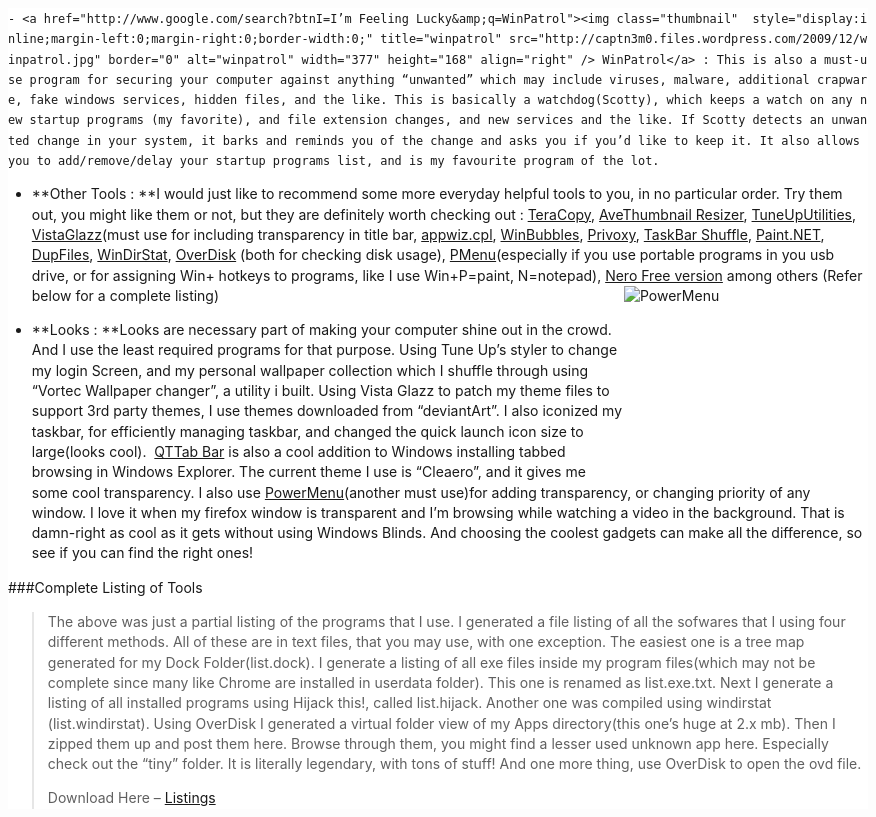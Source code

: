 	- <a href="http://www.google.com/search?btnI=I’m Feeling Lucky&amp;q=WinPatrol"><img class="thumbnail"  style="display:inline;margin-left:0;margin-right:0;border-width:0;" title="winpatrol" src="http://captn3m0.files.wordpress.com/2009/12/winpatrol.jpg" border="0" alt="winpatrol" width="377" height="168" align="right" /> WinPatrol</a> : This is also a must-use program for securing your computer against anything “unwanted” which may include viruses, malware, additional crapware, fake windows services, hidden files, and the like. This is basically a watchdog(Scotty), which keeps a watch on any new startup programs (my favorite), and file extension changes, and new services and the like. If Scotty detects an unwanted change in your system, it barks and reminds you of the change and asks you if you’d like to keep it. It also allows you to add/remove/delay your startup programs list, and is my favourite program of the lot.


- **Other Tools : **I would just like to recommend some more everyday helpful tools to you, in no particular order. Try them out, you might like them or not, but they are definitely worth checking out : <a href="http://www.google.com/search?btnI=I’m Feeling Lucky&amp;q=TeraCopy">TeraCopy</a>, <a href="http://www.google.com/search?btnI=I’m Feeling Lucky&amp;q=AveThumbnail Resizer">AveThumbnail Resizer</a>, <a href="http://www.google.com/search?btnI=I’m Feeling Lucky&amp;q=TuneUpUtilities">TuneUpUtilities</a>, <a href="http://www.google.com/search?btnI=I’m Feeling Lucky&amp;q=VistaGlazz">VistaGlazz</a>(must use for including transparency in title bar, <a href="http://www.google.com/search?btnI=I’m Feeling Lucky&amp;q=appwiz.cpl">appwiz.cpl</a>, <a href="http://www.google.com/search?btnI=I’m Feeling Lucky&amp;q=WinBubbles">WinBubbles</a>, <a href="http://www.google.com/search?btnI=I’m Feeling Lucky&amp;q=Privoxy">Privoxy</a>, <a href="http://www.google.com/search?btnI=I’m Feeling Lucky&amp;q=TaskBar Shuffle">TaskBar Shuffle</a>, <a href="http://www.google.com/search?btnI=I’m Feeling Lucky&amp;q=Paint.NET">Paint.NET</a>, <a href="http://www.google.com/search?btnI=I’m Feeling Lucky&amp;q=DupFiles">DupFiles</a>, <a href="http://www.google.com/search?btnI=I’m Feeling Lucky&amp;q=WinDirStat">WinDirStat</a>, <a href="http://www.google.com/search?btnI=I’m Feeling Lucky&amp;q=OverDisk">OverDisk</a> (both for checking disk usage), <a href="http://www.google.com/search?btnI=I’m Feeling Lucky&amp;q=PMenu">PMenu</a>(especially if you use portable programs in you usb drive, or for assigning Win+ hotkeys to programs, like I use Win+P=paint, N=notepad), <a href="http://www.google.com/search?btnI=I'm Feeling Lucky&amp;q=Nero Free version">Nero Free version</a> among others (Refer below for a complete listing)
<a href="http://captn3m0.files.wordpress.com/2009/12/pm.jpg"><img class="thumbnail"  style="display:inline;margin-left:0;margin-right:0;border-width:0;" title="PowerMenu" src="http://captn3m0.files.wordpress.com/2009/12/pm_thumb.jpg" border="0" alt="PowerMenu" width="244" height="195" align="right" /></a>

- **Looks : **Looks are necessary part of making your computer shine out in the crowd. And I use the least required programs for that purpose. Using Tune Up’s styler to change my login Screen, and my personal wallpaper collection which I shuffle through using “Vortec Wallpaper changer”, a utility i built. Using Vista Glazz to patch my theme files to support 3rd party themes, I use themes downloaded from “deviantArt”. I also iconized my taskbar, for efficiently managing taskbar, and changed the quick launch icon size to large(looks cool).  <a href="http://www.google.com/search?btnI=I’m Feeling Lucky&amp;q=QTTab Bar">QTTab Bar</a> is also a cool addition to Windows installing tabbed browsing in Windows Explorer. The current theme I use is “Cleaero”, and it gives me some cool transparency. I also use <a href="http://www.google.com/search?btnI=I’m Feeling Lucky&amp;q=PowerMenu">PowerMenu</a>(another must use)for adding transparency, or changing priority of any window. I love it when my firefox window is transparent and I’m browsing while watching a video in the background. That is damn-right as cool as it gets without using Windows Blinds. And choosing the coolest gadgets can make all the difference, so see if you can find the right ones!


###Complete Listing of Tools

>The above was just a partial listing of the programs that I use. I generated a file listing of all the sofwares that I using four different methods. All of these are in text files, that you may use, with one exception. The easiest one is a tree map generated for my Dock Folder(list.dock). I generate a listing of all exe files inside my program files(which may not be complete since many like Chrome are installed in userdata folder). This one is renamed as list.exe.txt. Next I generate a listing of all installed programs using Hijack this!, called list.hijack. Another one was compiled using windirstat (list.windirstat). Using OverDisk I generated a virtual folder view of my Apps directory(this one’s huge at 2.x mb). Then I zipped them up and post them here. Browse through them, you might find a lesser used unknown app here. Especially check out the “tiny” folder. It is literally legendary, with tons of stuff! And one more thing, use OverDisk to open the ovd file.
>
>Download Here – <a href="http://dl.dropbox.com/u/1766113/List.zip" target="_self">Listings</a>
